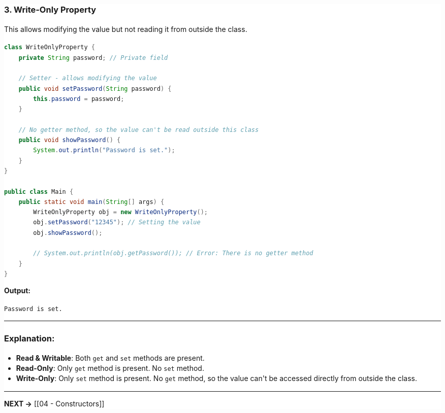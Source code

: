 ### 3. Write-Only Property

This allows modifying the value but not reading it from outside the class.

```java
class WriteOnlyProperty {
    private String password; // Private field

    // Setter - allows modifying the value
    public void setPassword(String password) {
        this.password = password;
    }
    
    // No getter method, so the value can't be read outside this class
    public void showPassword() {
        System.out.println("Password is set.");
    }
}

public class Main {
    public static void main(String[] args) {
        WriteOnlyProperty obj = new WriteOnlyProperty();
        obj.setPassword("12345"); // Setting the value
        obj.showPassword();
        
        // System.out.println(obj.getPassword()); // Error: There is no getter method
    }
}
```

**Output:**

```shell
Password is set.
```

---

### Explanation:

- **Read & Writable**: Both `get` and `set` methods are present.
- **Read-Only**: Only `get` method is present. No `set` method.
- **Write-Only**: Only `set` method is present. No `get` method, so the value can't be accessed directly from outside the class.




---



**NEXT ->** [[04 - Constructors]]

